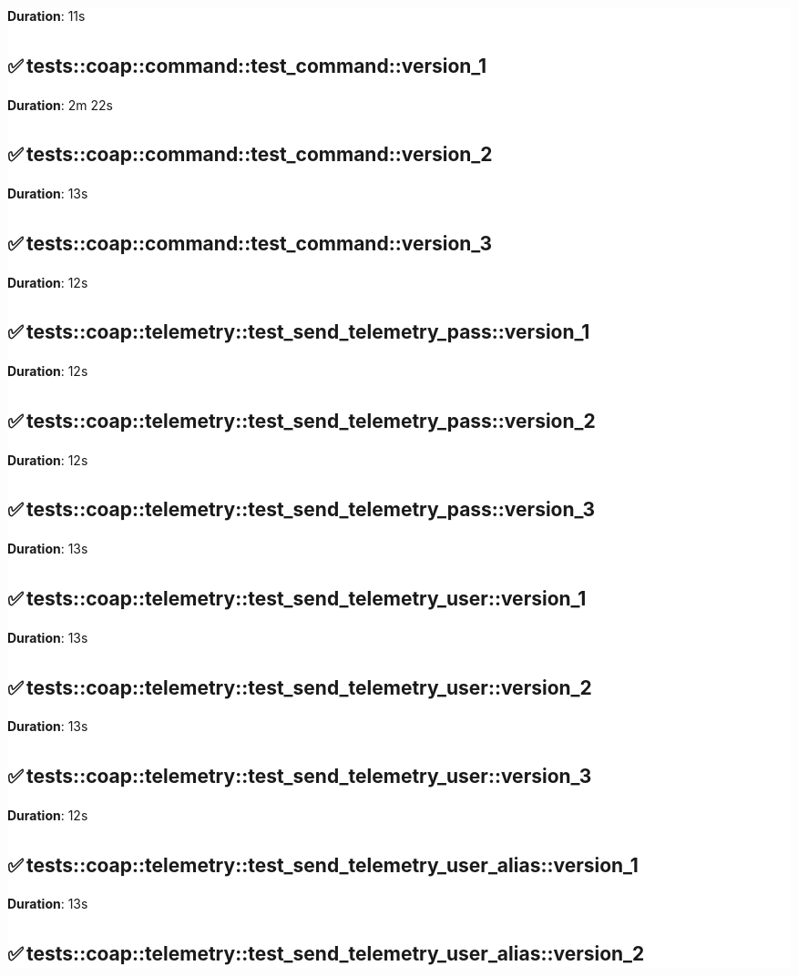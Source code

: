 **Duration**: 11s

## ✅ tests::coap::command::test_command::version_1

**Duration**: 2m 22s

## ✅ tests::coap::command::test_command::version_2

**Duration**: 13s

## ✅ tests::coap::command::test_command::version_3

**Duration**: 12s

## ✅ tests::coap::telemetry::test_send_telemetry_pass::version_1

**Duration**: 12s

## ✅ tests::coap::telemetry::test_send_telemetry_pass::version_2

**Duration**: 12s

## ✅ tests::coap::telemetry::test_send_telemetry_pass::version_3

**Duration**: 13s

## ✅ tests::coap::telemetry::test_send_telemetry_user::version_1

**Duration**: 13s

## ✅ tests::coap::telemetry::test_send_telemetry_user::version_2

**Duration**: 13s

## ✅ tests::coap::telemetry::test_send_telemetry_user::version_3

**Duration**: 12s

## ✅ tests::coap::telemetry::test_send_telemetry_user_alias::version_1

**Duration**: 13s

## ✅ tests::coap::telemetry::test_send_telemetry_user_alias::version_2

